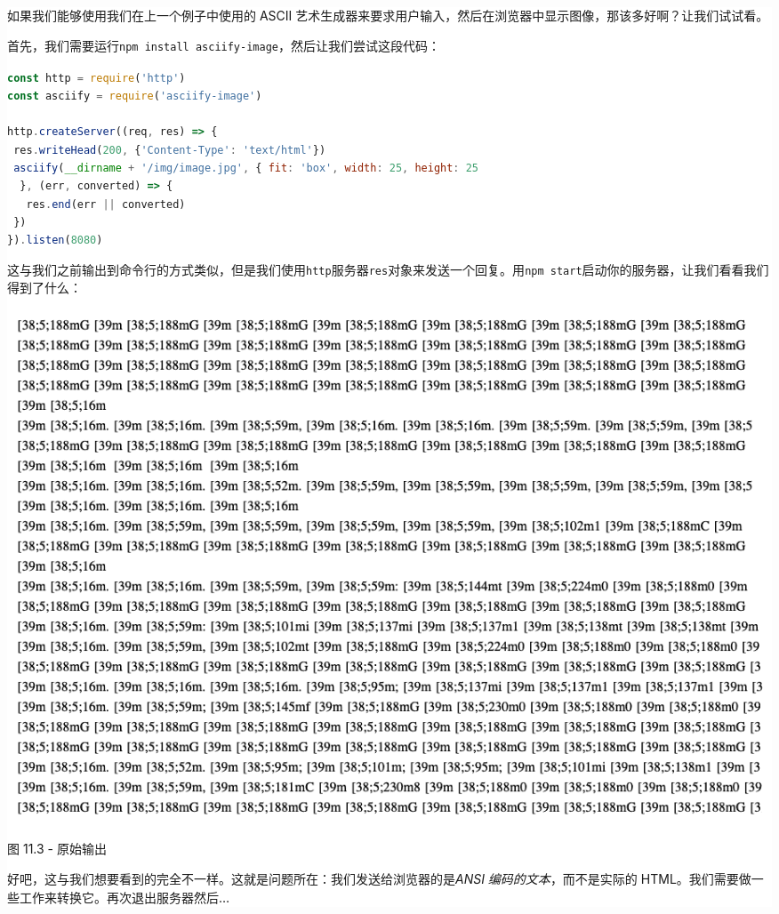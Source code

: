 如果我们能够使用我们在上一个例子中使用的 ASCII 艺术生成器来要求用户输入，然后在浏览器中显示图像，那该多好啊？让我们试试看。

首先，我们需要运行`npm install asciify-image`，然后让我们尝试这段代码：

```js
const http = require('http')
const asciify = require('asciify-image')

http.createServer((req, res) => {
 res.writeHead(200, {'Content-Type': 'text/html'})
 asciify(__dirname + '/img/image.jpg', { fit: 'box', width: 25, height: 25
  }, (err, converted) => {
   res.end(err || converted)
 })
}).listen(8080)
```

这与我们之前输出到命令行的方式类似，但是我们使用`http`服务器`res`对象来发送一个回复。用`npm start`启动你的服务器，让我们看看我们得到了什么：

![](img/f58391fa-224c-4ea7-9119-01b6d66894ee.png)

图 11.3 - 原始输出

好吧，这与我们想要看到的完全不一样。这就是问题所在：我们发送给浏览器的是*ANSI 编码的文本*，而不是实际的 HTML。我们需要做一些工作来转换它。再次退出服务器然后…
